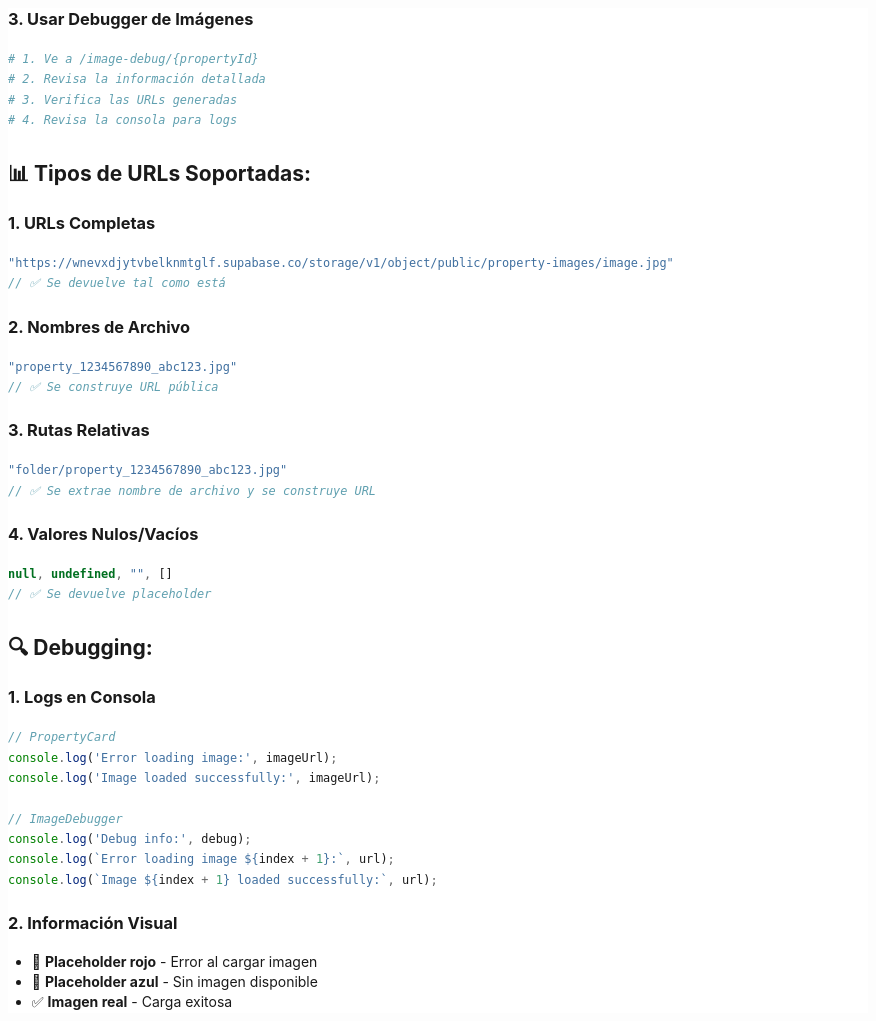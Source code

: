 ### **3. Usar Debugger de Imágenes**
```bash
# 1. Ve a /image-debug/{propertyId}
# 2. Revisa la información detallada
# 3. Verifica las URLs generadas
# 4. Revisa la consola para logs
```

## 📊 **Tipos de URLs Soportadas:**

### **1. URLs Completas**
```typescript
"https://wnevxdjytvbelknmtglf.supabase.co/storage/v1/object/public/property-images/image.jpg"
// ✅ Se devuelve tal como está
```

### **2. Nombres de Archivo**
```typescript
"property_1234567890_abc123.jpg"
// ✅ Se construye URL pública
```

### **3. Rutas Relativas**
```typescript
"folder/property_1234567890_abc123.jpg"
// ✅ Se extrae nombre de archivo y se construye URL
```

### **4. Valores Nulos/Vacíos**
```typescript
null, undefined, "", []
// ✅ Se devuelve placeholder
```

## 🔍 **Debugging:**

### **1. Logs en Consola**
```javascript
// PropertyCard
console.log('Error loading image:', imageUrl);
console.log('Image loaded successfully:', imageUrl);

// ImageDebugger
console.log('Debug info:', debug);
console.log(`Error loading image ${index + 1}:`, url);
console.log(`Image ${index + 1} loaded successfully:`, url);
```

### **2. Información Visual**
- 🔴 **Placeholder rojo** - Error al cargar imagen
- 🔵 **Placeholder azul** - Sin imagen disponible
- ✅ **Imagen real** - Carga exitosa
